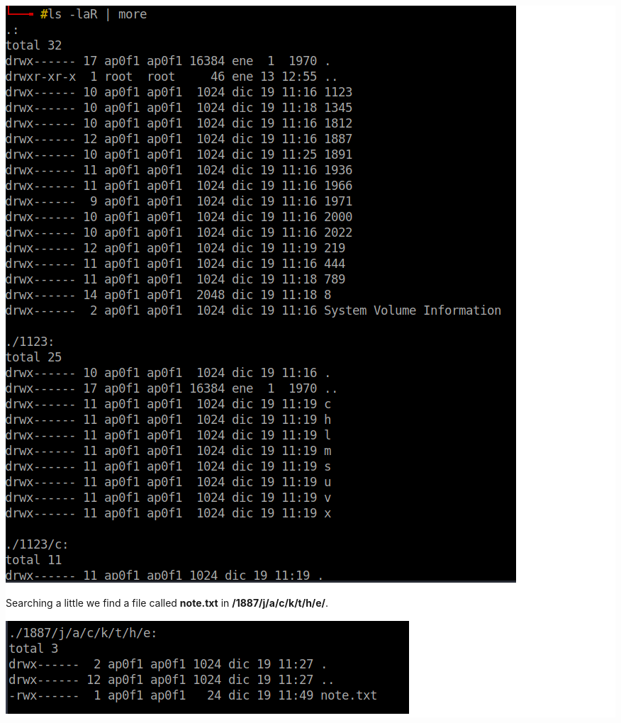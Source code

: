 ![vol tree](img/Captura50.PNG)

Searching a little we find a file called **note.txt** in **/1887/j/a/c/k/t/h/e/**.

![vol note1](img/Captura51.PNG)
